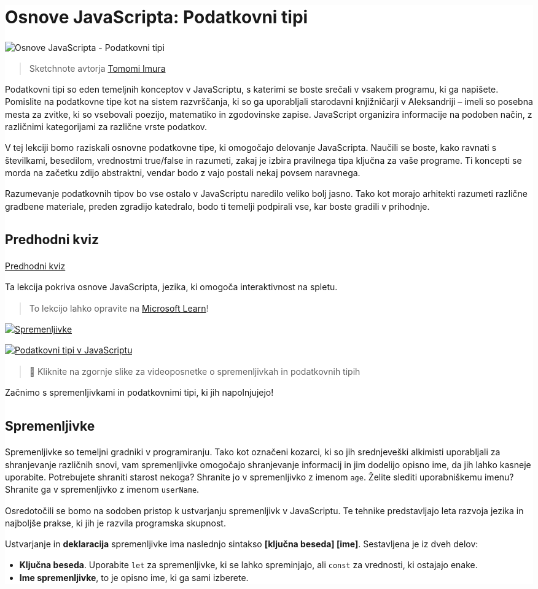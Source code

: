 
# Osnove JavaScripta: Podatkovni tipi

![Osnove JavaScripta - Podatkovni tipi](../../../../translated_images/webdev101-js-datatypes.4cc470179730702c756480d3ffa46507f746e5975ebf80f99fdaaf1cff09a7f4.sl.png)
> Sketchnote avtorja [Tomomi Imura](https://twitter.com/girlie_mac)

Podatkovni tipi so eden temeljnih konceptov v JavaScriptu, s katerimi se boste srečali v vsakem programu, ki ga napišete. Pomislite na podatkovne tipe kot na sistem razvrščanja, ki so ga uporabljali starodavni knjižničarji v Aleksandriji – imeli so posebna mesta za zvitke, ki so vsebovali poezijo, matematiko in zgodovinske zapise. JavaScript organizira informacije na podoben način, z različnimi kategorijami za različne vrste podatkov.

V tej lekciji bomo raziskali osnovne podatkovne tipe, ki omogočajo delovanje JavaScripta. Naučili se boste, kako ravnati s številkami, besedilom, vrednostmi true/false in razumeti, zakaj je izbira pravilnega tipa ključna za vaše programe. Ti koncepti se morda na začetku zdijo abstraktni, vendar bodo z vajo postali nekaj povsem naravnega.

Razumevanje podatkovnih tipov bo vse ostalo v JavaScriptu naredilo veliko bolj jasno. Tako kot morajo arhitekti razumeti različne gradbene materiale, preden zgradijo katedralo, bodo ti temelji podpirali vse, kar boste gradili v prihodnje.

## Predhodni kviz
[Predhodni kviz](https://ff-quizzes.netlify.app/web/)

Ta lekcija pokriva osnove JavaScripta, jezika, ki omogoča interaktivnost na spletu.

> To lekcijo lahko opravite na [Microsoft Learn](https://docs.microsoft.com/learn/modules/web-development-101-variables/?WT.mc_id=academic-77807-sagibbon)!

[![Spremenljivke](https://img.youtube.com/vi/JNIXfGiDWM8/0.jpg)](https://youtube.com/watch?v=JNIXfGiDWM8 "Spremenljivke v JavaScriptu")

[![Podatkovni tipi v JavaScriptu](https://img.youtube.com/vi/AWfA95eLdq8/0.jpg)](https://youtube.com/watch?v=AWfA95eLdq8 "Podatkovni tipi v JavaScriptu")

> 🎥 Kliknite na zgornje slike za videoposnetke o spremenljivkah in podatkovnih tipih

Začnimo s spremenljivkami in podatkovnimi tipi, ki jih napolnjujejo!

## Spremenljivke

Spremenljivke so temeljni gradniki v programiranju. Tako kot označeni kozarci, ki so jih srednjeveški alkimisti uporabljali za shranjevanje različnih snovi, vam spremenljivke omogočajo shranjevanje informacij in jim dodelijo opisno ime, da jih lahko kasneje uporabite. Potrebujete shraniti starost nekoga? Shranite jo v spremenljivko z imenom `age`. Želite slediti uporabniškemu imenu? Shranite ga v spremenljivko z imenom `userName`.

Osredotočili se bomo na sodoben pristop k ustvarjanju spremenljivk v JavaScriptu. Te tehnike predstavljajo leta razvoja jezika in najboljše prakse, ki jih je razvila programska skupnost.

Ustvarjanje in **deklaracija** spremenljivke ima naslednjo sintakso **[ključna beseda] [ime]**. Sestavljena je iz dveh delov:

- **Ključna beseda**. Uporabite `let` za spremenljivke, ki se lahko spreminjajo, ali `const` za vrednosti, ki ostajajo enake.
- **Ime spremenljivke**, to je opisno ime, ki ga sami izberete.
